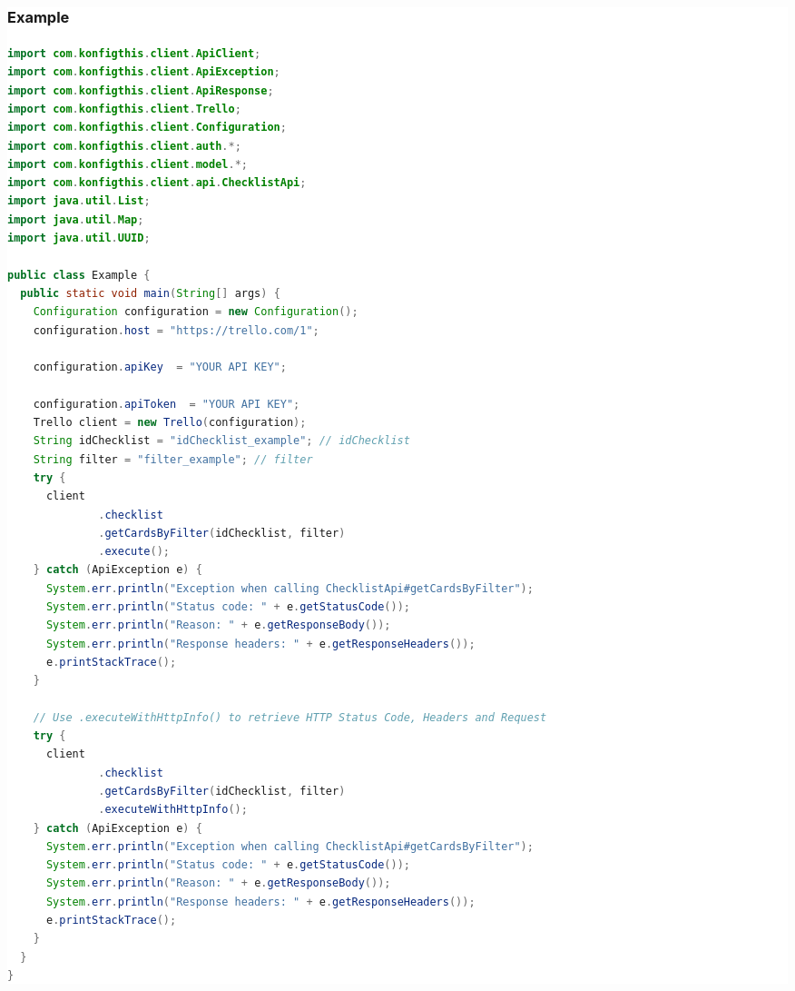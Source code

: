 ### Example
```java
import com.konfigthis.client.ApiClient;
import com.konfigthis.client.ApiException;
import com.konfigthis.client.ApiResponse;
import com.konfigthis.client.Trello;
import com.konfigthis.client.Configuration;
import com.konfigthis.client.auth.*;
import com.konfigthis.client.model.*;
import com.konfigthis.client.api.ChecklistApi;
import java.util.List;
import java.util.Map;
import java.util.UUID;

public class Example {
  public static void main(String[] args) {
    Configuration configuration = new Configuration();
    configuration.host = "https://trello.com/1";
    
    configuration.apiKey  = "YOUR API KEY";
    
    configuration.apiToken  = "YOUR API KEY";
    Trello client = new Trello(configuration);
    String idChecklist = "idChecklist_example"; // idChecklist
    String filter = "filter_example"; // filter
    try {
      client
              .checklist
              .getCardsByFilter(idChecklist, filter)
              .execute();
    } catch (ApiException e) {
      System.err.println("Exception when calling ChecklistApi#getCardsByFilter");
      System.err.println("Status code: " + e.getStatusCode());
      System.err.println("Reason: " + e.getResponseBody());
      System.err.println("Response headers: " + e.getResponseHeaders());
      e.printStackTrace();
    }

    // Use .executeWithHttpInfo() to retrieve HTTP Status Code, Headers and Request
    try {
      client
              .checklist
              .getCardsByFilter(idChecklist, filter)
              .executeWithHttpInfo();
    } catch (ApiException e) {
      System.err.println("Exception when calling ChecklistApi#getCardsByFilter");
      System.err.println("Status code: " + e.getStatusCode());
      System.err.println("Reason: " + e.getResponseBody());
      System.err.println("Response headers: " + e.getResponseHeaders());
      e.printStackTrace();
    }
  }
}

```
